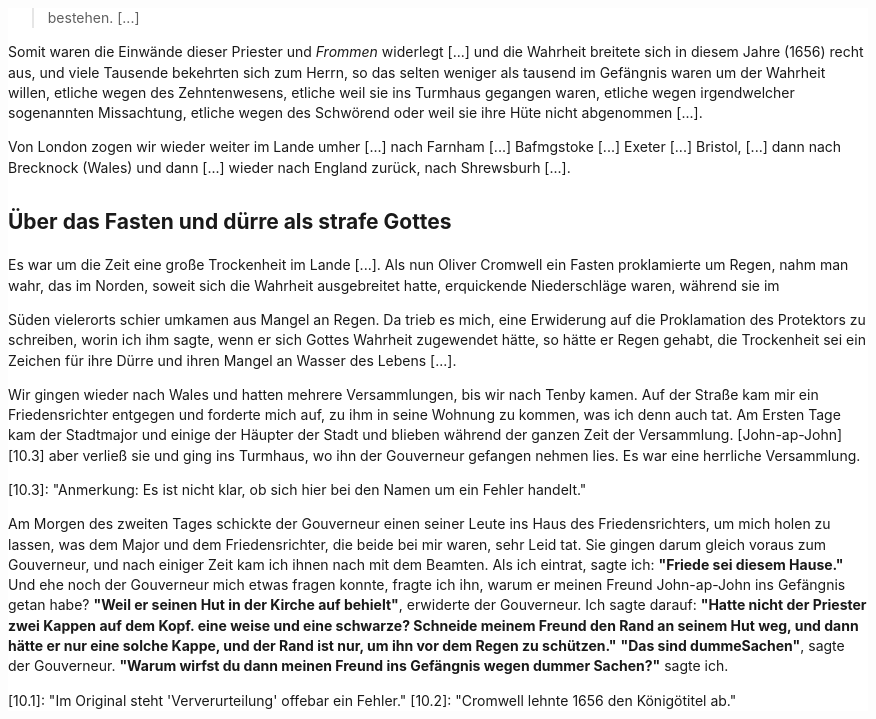 > bestehen. [...]


Somit waren die Einwände dieser Priester und *Frommen*
widerlegt [...] und die Wahrheit breitete sich in diesem Jahre
(1656) recht aus, und viele Tausende bekehrten sich zum Herrn,
so das selten weniger als tausend im Gefängnis waren um der
Wahrheit willen, etliche wegen des Zehntenwesens, etliche
weil sie ins Turmhaus gegangen waren, etliche wegen
irgendwelcher sogenannten Missachtung, etliche wegen
des Schwörend oder weil sie ihre Hüte nicht abgenommen [...].


Von London zogen wir wieder weiter im Lande umher [...]
nach Farnham [...] Bafmgstoke [...] Exeter [...] Bristol, [...] dann
nach Brecknock (Wales) und dann [...] wieder nach England
zurück, nach Shrewsburh [...].

## Über das Fasten und dürre als strafe Gottes ##

Es war um die Zeit eine große Trockenheit im Lande [...].
Als nun Oliver Cromwell ein Fasten proklamierte um Regen,
nahm man wahr, das im Norden, soweit sich die Wahrheit
ausgebreitet hatte, erquickende Niederschläge waren, während sie im

Süden vielerorts schier umkamen aus Mangel an Regen. Da
trieb es mich, eine Erwiderung auf die Proklamation des
Protektors zu schreiben, worin ich ihm sagte, wenn er sich Gottes
Wahrheit zugewendet hätte, so hätte er Regen gehabt, die
Trockenheit sei ein Zeichen für ihre Dürre und ihren Mangel an Wasser
des Lebens [...].


Wir gingen wieder nach Wales und hatten mehrere
Versammlungen, bis wir nach Tenby kamen. Auf der Straße kam
mir ein Friedensrichter entgegen und forderte mich auf, zu ihm
in seine Wohnung zu kommen, was ich denn auch tat. Am
Ersten Tage kam der Stadtmajor und einige der Häupter der
Stadt und blieben während der ganzen Zeit der Versammlung.
[John-ap-John][10.3] aber verließ sie und ging ins Turmhaus, wo ihn
der Gouverneur gefangen nehmen lies. Es war eine herrliche
Versammlung.

[10.3]: "Anmerkung: Es ist nicht klar, ob sich hier bei den Namen um ein Fehler handelt."

Am Morgen des zweiten Tages schickte der
Gouverneur einen seiner Leute ins Haus des Friedensrichters, um mich
holen zu lassen, was dem Major und dem Friedensrichter, die
beide bei mir waren, sehr Leid tat. Sie gingen darum gleich
voraus zum Gouverneur, und nach einiger Zeit kam ich ihnen nach
mit dem Beamten. Als ich eintrat, sagte ich:
**"Friede sei diesem Hause."** Und ehe noch der Gouverneur mich etwas fragen konnte,
fragte ich ihn, warum er meinen Freund John-ap-John ins
Gefängnis getan habe?
**"Weil er seinen Hut in der Kirche auf behielt"**,
erwiderte der Gouverneur. Ich sagte darauf:
**"Hatte nicht der Priester zwei Kappen auf dem Kopf. eine weise und eine schwarze? Schneide meinem Freund den Rand an seinem Hut weg, und dann hätte er nur eine solche Kappe, und der Rand ist nur, um ihn vor dem Regen zu schützen."**
**"Das sind dummeSachen"**,
sagte der Gouverneur.
**"Warum wirfst du dann meinen Freund ins Gefängnis wegen dummer Sachen?"**
sagte ich.


[10.1]: "Im Original steht 'Ververurteilung' offebar ein Fehler."
[10.2]: "Cromwell lehnte 1656 den Königötitel ab."